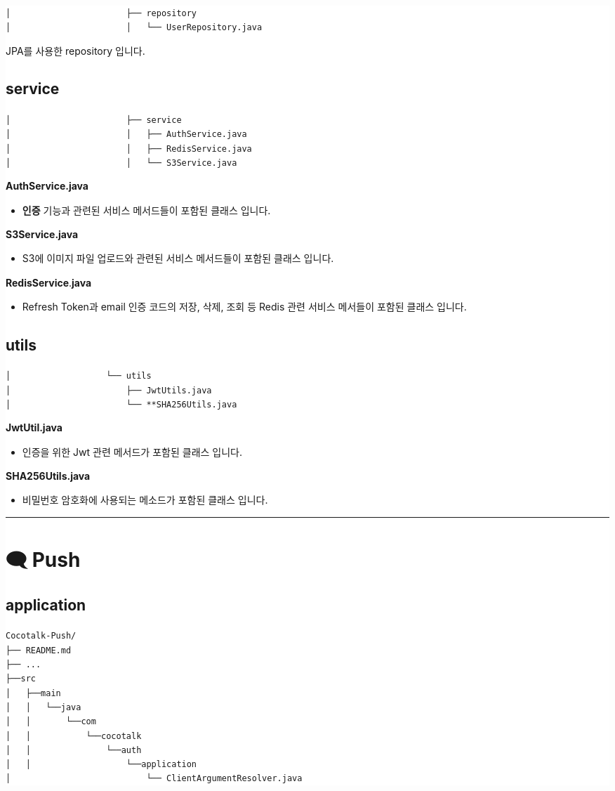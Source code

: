 ```
│                       ├── repository
│                       │   └── UserRepository.java
```

JPA를 사용한 repository 입니다.

## service

```
│                       ├── service
│                       │   ├── AuthService.java
│                       │   ├── RedisService.java
│                       │   └── S3Service.java
```

**AuthService.java**

- **인증** 기능과 관련된 서비스 메서드들이 포함된 클래스 입니다.

**S3Service.java**

- S3에 이미지 파일 업로드와 관련된 서비스 메서드들이 포함된 클래스 입니다.

**RedisService**.**java**

- Refresh Token과 email 인증 코드의 저장, 삭제, 조회 등 Redis 관련 서비스 메서들이 포함된 클래스 입니다.

## utils

```
│                   └── utils
│                       ├── JwtUtils.java
│                       └── **SHA256Utils.java
```

**JwtUtil.java**

- 인증을 위한 Jwt 관련 메서드가 포함된 클래스 입니다.

**SHA256Utils.java**

- 비밀번호 암호화에 사용되는 메소드가 포함된 클래스 입니다.

---

# 🗨 Push

## application

```
Cocotalk-Push/
├── README.md
├── ...
├──src
│   ├──main
│   │   └──java
│   │       └──com
│   │           └──cocotalk
│   │               └──auth                   
│   │                   └──application
│                           └── ClientArgumentResolver.java
```
